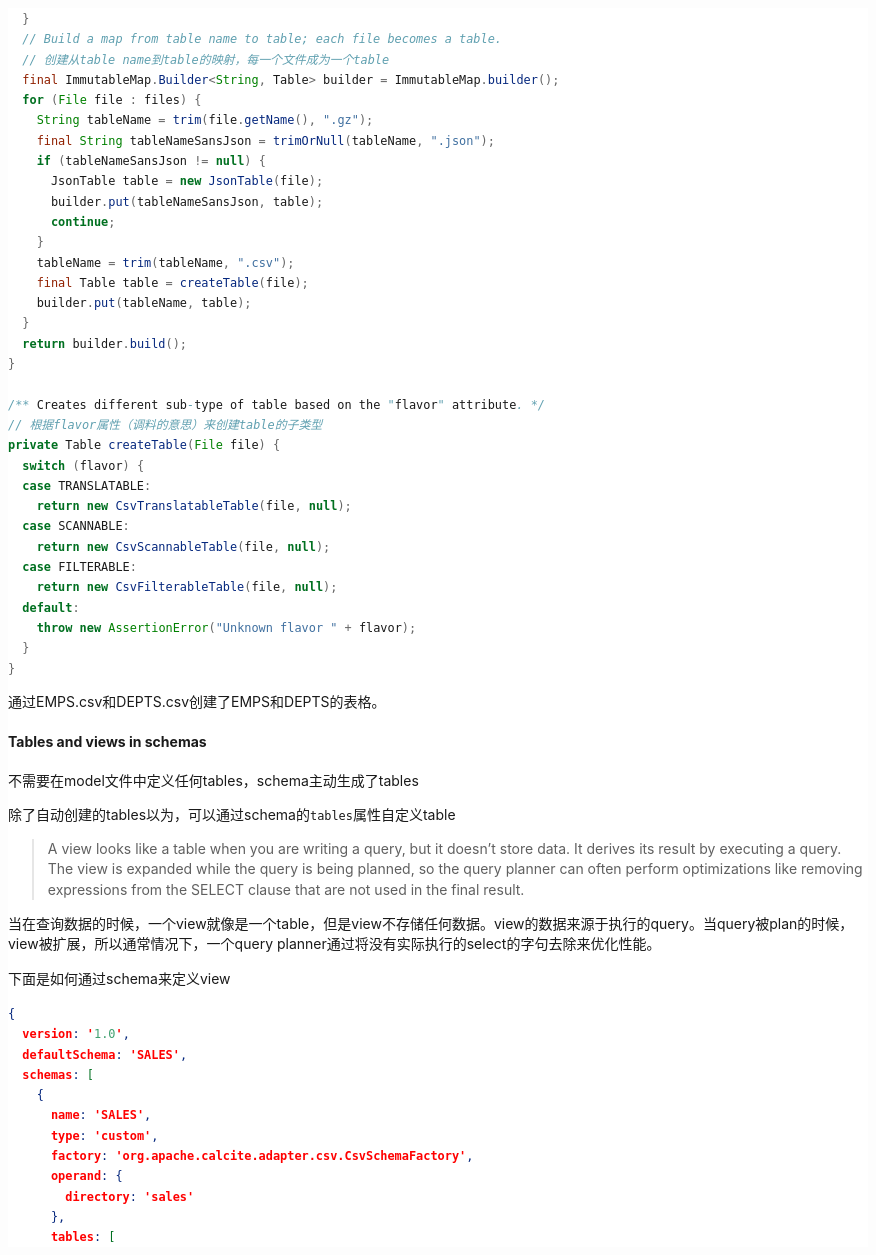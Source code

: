 ```java
  }
  // Build a map from table name to table; each file becomes a table.
  // 创建从table name到table的映射，每一个文件成为一个table
  final ImmutableMap.Builder<String, Table> builder = ImmutableMap.builder();
  for (File file : files) {
    String tableName = trim(file.getName(), ".gz");
    final String tableNameSansJson = trimOrNull(tableName, ".json");
    if (tableNameSansJson != null) {
      JsonTable table = new JsonTable(file);
      builder.put(tableNameSansJson, table);
      continue;
    }
    tableName = trim(tableName, ".csv");
    final Table table = createTable(file);
    builder.put(tableName, table);
  }
  return builder.build();
}

/** Creates different sub-type of table based on the "flavor" attribute. */
// 根据flavor属性（调料的意思）来创建table的子类型
private Table createTable(File file) {
  switch (flavor) {
  case TRANSLATABLE:
    return new CsvTranslatableTable(file, null);
  case SCANNABLE:
    return new CsvScannableTable(file, null);
  case FILTERABLE:
    return new CsvFilterableTable(file, null);
  default:
    throw new AssertionError("Unknown flavor " + flavor);
  }
}
```

通过EMPS.csv和DEPTS.csv创建了EMPS和DEPTS的表格。

#### Tables and views in schemas

不需要在model文件中定义任何tables，schema主动生成了tables

除了自动创建的tables以为，可以通过schema的`tables`属性自定义table

> A view looks like a table when you are writing a query, but it doesn’t store data. It derives its result by executing a query. The view is expanded while the query is being planned, so the query planner can often perform optimizations like removing expressions from the SELECT clause that are not used in the final result.

当在查询数据的时候，一个view就像是一个table，但是view不存储任何数据。view的数据来源于执行的query。当query被plan的时候，view被扩展，所以通常情况下，一个query planner通过将没有实际执行的select的字句去除来优化性能。

下面是如何通过schema来定义view

```json
{
  version: '1.0',
  defaultSchema: 'SALES',
  schemas: [
    {
      name: 'SALES',
      type: 'custom',
      factory: 'org.apache.calcite.adapter.csv.CsvSchemaFactory',
      operand: {
        directory: 'sales'
      },
      tables: [
```